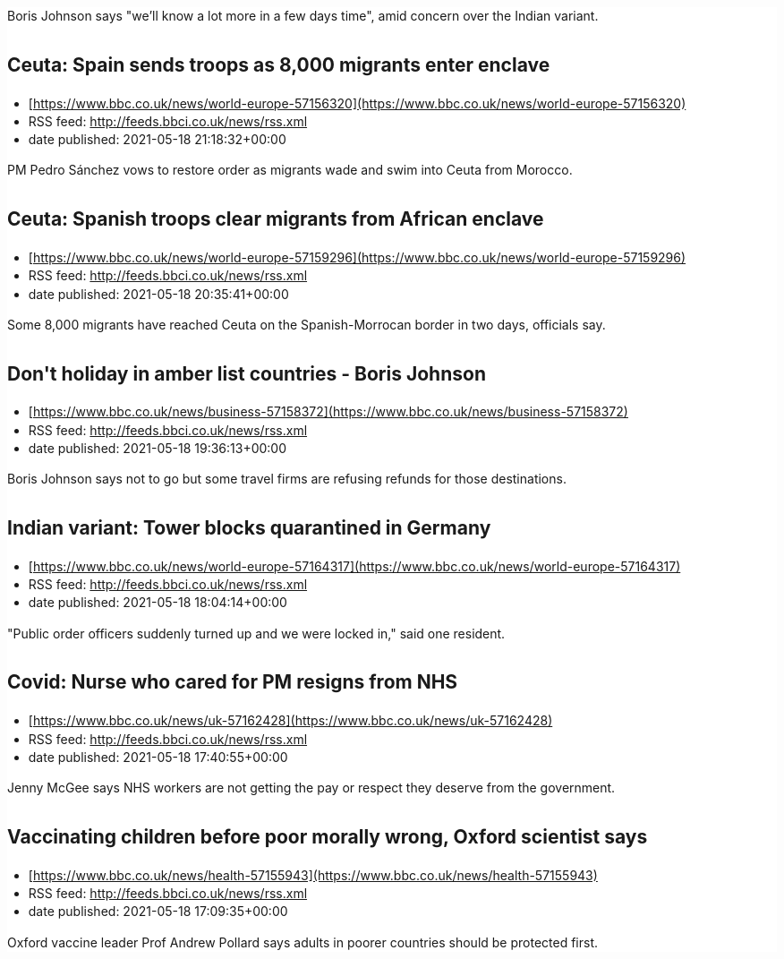 Boris Johnson says "we’ll know a lot more in a few days time", amid concern over the Indian variant.

## Ceuta: Spain sends troops as 8,000 migrants enter enclave
 - [https://www.bbc.co.uk/news/world-europe-57156320](https://www.bbc.co.uk/news/world-europe-57156320)
 - RSS feed: http://feeds.bbci.co.uk/news/rss.xml
 - date published: 2021-05-18 21:18:32+00:00

PM Pedro Sánchez vows to restore order as migrants wade and swim into Ceuta from Morocco.

## Ceuta: Spanish troops clear migrants from African enclave
 - [https://www.bbc.co.uk/news/world-europe-57159296](https://www.bbc.co.uk/news/world-europe-57159296)
 - RSS feed: http://feeds.bbci.co.uk/news/rss.xml
 - date published: 2021-05-18 20:35:41+00:00

Some 8,000 migrants have reached Ceuta on the Spanish-Morrocan border in two days, officials say.

## Don't holiday in amber list countries - Boris Johnson
 - [https://www.bbc.co.uk/news/business-57158372](https://www.bbc.co.uk/news/business-57158372)
 - RSS feed: http://feeds.bbci.co.uk/news/rss.xml
 - date published: 2021-05-18 19:36:13+00:00

Boris Johnson says not to go but some travel firms are refusing refunds for those destinations.

## Indian variant: Tower blocks quarantined in Germany
 - [https://www.bbc.co.uk/news/world-europe-57164317](https://www.bbc.co.uk/news/world-europe-57164317)
 - RSS feed: http://feeds.bbci.co.uk/news/rss.xml
 - date published: 2021-05-18 18:04:14+00:00

"Public order officers suddenly turned up and we were locked in," said one resident.

## Covid: Nurse who cared for PM resigns from NHS
 - [https://www.bbc.co.uk/news/uk-57162428](https://www.bbc.co.uk/news/uk-57162428)
 - RSS feed: http://feeds.bbci.co.uk/news/rss.xml
 - date published: 2021-05-18 17:40:55+00:00

Jenny McGee says NHS workers are not getting the pay or respect they deserve from the government.

## Vaccinating children before poor morally wrong, Oxford scientist says
 - [https://www.bbc.co.uk/news/health-57155943](https://www.bbc.co.uk/news/health-57155943)
 - RSS feed: http://feeds.bbci.co.uk/news/rss.xml
 - date published: 2021-05-18 17:09:35+00:00

Oxford vaccine leader Prof Andrew Pollard says adults in poorer countries should be protected first.
